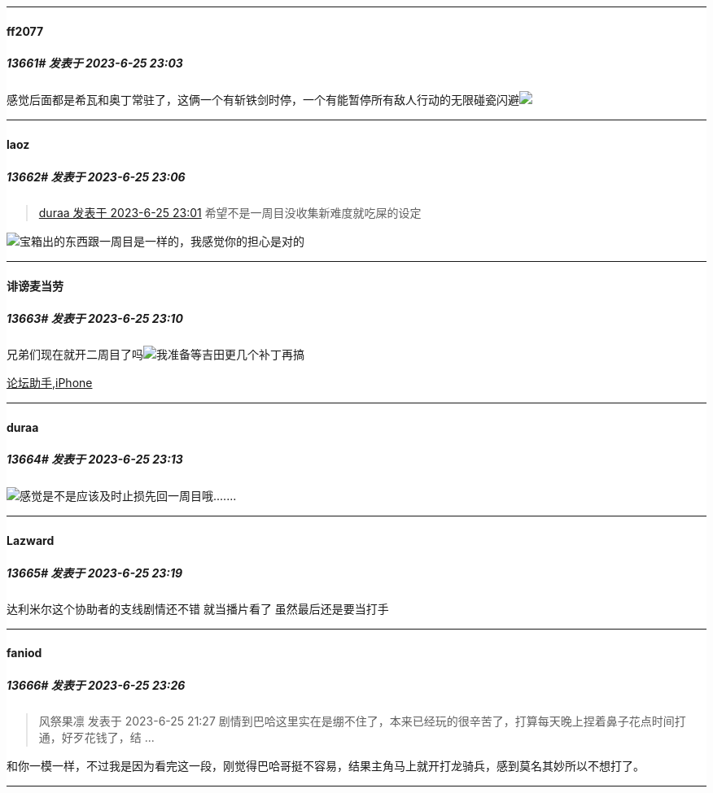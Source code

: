 *****

####  ff2077  
##### 13661#       发表于 2023-6-25 23:03

感觉后面都是希瓦和奥丁常驻了，这俩一个有斩铁剑时停，一个有能暂停所有敌人行动的无限碰瓷闪避<img src="https://static.saraba1st.com/image/smiley/face2017/035.png" referrerpolicy="no-referrer">

*****

####  laoz  
##### 13662#       发表于 2023-6-25 23:06

<blockquote><a href="httphttps://bbs.saraba1st.com/2b/forum.php?mod=redirect&amp;goto=findpost&amp;pid=61431659&amp;ptid=1960270" target="_blank">duraa 发表于 2023-6-25 23:01</a>
希望不是一周目没收集新难度就吃屎的设定</blockquote>
<img src="https://static.saraba1st.com/image/smiley/face2017/037.png" referrerpolicy="no-referrer">宝箱出的东西跟一周目是一样的，我感觉你的担心是对的

*****

####  诽谤麦当劳  
##### 13663#       发表于 2023-6-25 23:10

兄弟们现在就开二周目了吗<img src="https://static.saraba1st.com/image/smiley/face2017/009.gif" referrerpolicy="no-referrer">我准备等吉田更几个补丁再搞

[论坛助手,iPhone](https://bbs.saraba1st.com/2b/forum.php?mod=viewthread&amp;tid=2029836)


*****

####  duraa  
##### 13664#       发表于 2023-6-25 23:13

<img src="https://static.saraba1st.com/image/smiley/face2017/009.gif" referrerpolicy="no-referrer">感觉是不是应该及时止损先回一周目哦.......

*****

####  Lazward  
##### 13665#       发表于 2023-6-25 23:19

达利米尔这个协助者的支线剧情还不错 就当播片看了 虽然最后还是要当打手


*****

####  faniod  
##### 13666#       发表于 2023-6-25 23:26

<blockquote>风祭果凛 发表于 2023-6-25 21:27
剧情到巴哈这里实在是绷不住了，本来已经玩的很辛苦了，打算每天晚上捏着鼻子花点时间打通，好歹花钱了，结 ...</blockquote>
和你一模一样，不过我是因为看完这一段，刚觉得巴哈哥挺不容易，结果主角马上就开打龙骑兵，感到莫名其妙所以不想打了。

*****
